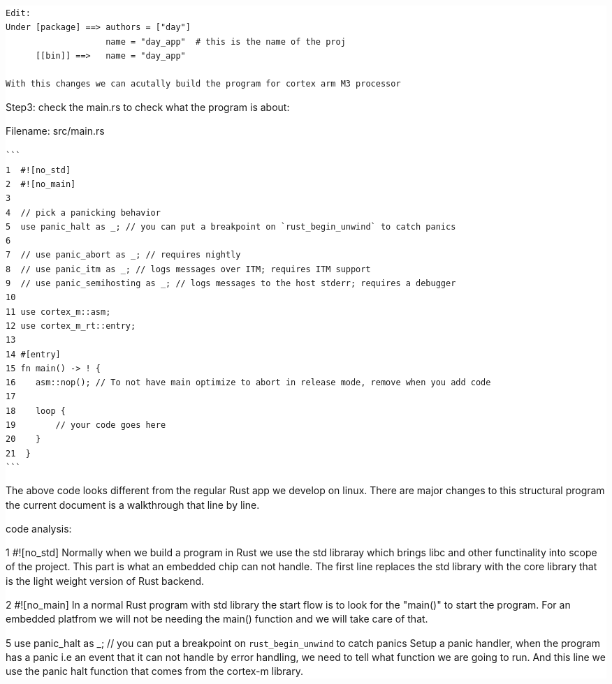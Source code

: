     Edit:
    Under [package] ==> authors = ["day"]
                        name = "day_app"  # this is the name of the proj 
          [[bin]] ==>   name = "day_app"

    With this changes we can acutally build the program for cortex arm M3 processor
    
Step3: check the main.rs to check what the program is about:

Filename: src/main.rs 

    ```
    1  #![no_std]
    2  #![no_main]
    3
    4  // pick a panicking behavior
    5  use panic_halt as _; // you can put a breakpoint on `rust_begin_unwind` to catch panics
    6
    7  // use panic_abort as _; // requires nightly
    8  // use panic_itm as _; // logs messages over ITM; requires ITM support
    9  // use panic_semihosting as _; // logs messages to the host stderr; requires a debugger
    10
    11 use cortex_m::asm;
    12 use cortex_m_rt::entry;
    13
    14 #[entry]
    15 fn main() -> ! {
    16    asm::nop(); // To not have main optimize to abort in release mode, remove when you add code
    17
    18    loop {
    19        // your code goes here
    20    }
    21  }
    ```
The above code looks different from the regular Rust app we develop on linux.
There are major changes to this structural program the current document is a walkthrough that line by line.

code analysis:

1  #![no_std]
    Normally when we build a program in Rust we use the std libraray which brings libc and other functinality 
    into scope of the project. This part is what an embedded chip can not handle. 
    The first line replaces the std library with the core library that is the light weight version of Rust backend.

2  #![no_main] 
    In a normal Rust program with std library the start flow is to look for the "main()" to start the program.
    For an embedded platfrom we will not be needing the main() function and we will take care of that.

5  use panic_halt as _; // you can put a breakpoint on `rust_begin_unwind` to catch panics 
    Setup a panic handler, when the program has a panic i.e an event that it can not handle by error handling, 
    we need to tell what function we are going to run. And this line we use the panic halt function that comes
    from the cortex-m library. 

